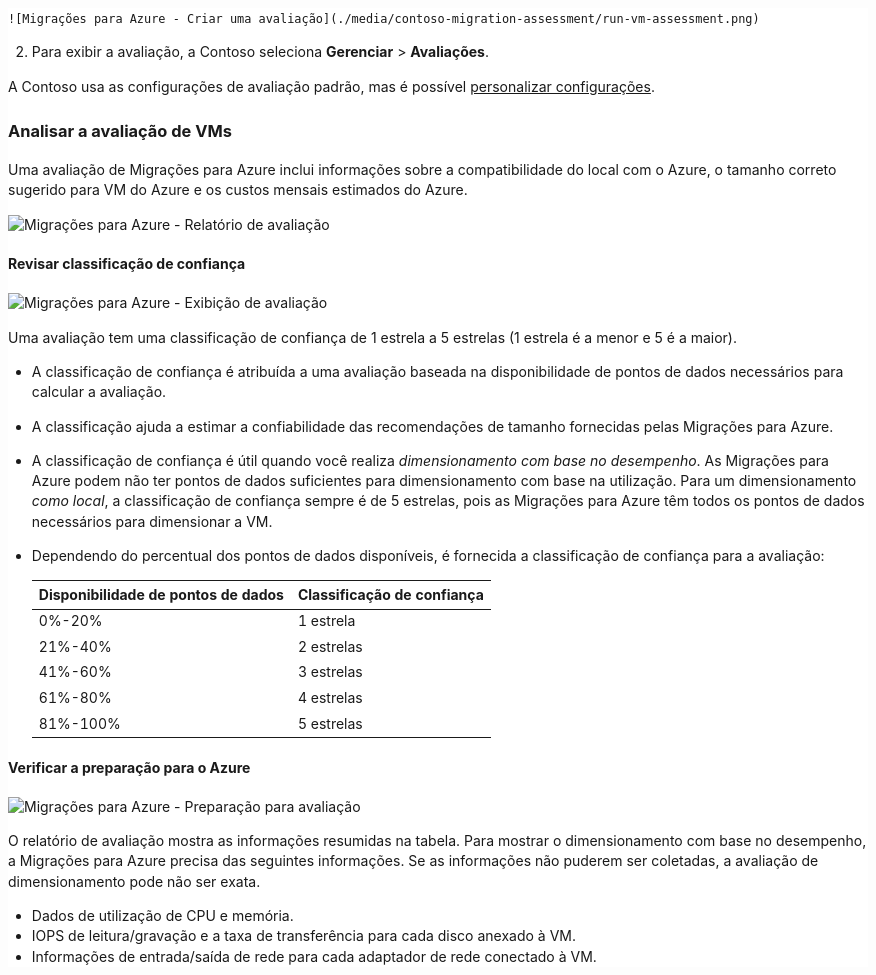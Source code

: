     ![Migrações para Azure - Criar uma avaliação](./media/contoso-migration-assessment/run-vm-assessment.png)

2. Para exibir a avaliação, a Contoso seleciona **Gerenciar** > **Avaliações**.

A Contoso usa as configurações de avaliação padrão, mas é possível [personalizar configurações](https://docs.microsoft.com/azure/migrate/how-to-modify-assessment).

### <a name="analyze-the-vm-assessment"></a>Analisar a avaliação de VMs

Uma avaliação de Migrações para Azure inclui informações sobre a compatibilidade do local com o Azure, o tamanho correto sugerido para VM do Azure e os custos mensais estimados do Azure.

![Migrações para Azure - Relatório de avaliação](./media/contoso-migration-assessment/assessment-overview.png)

#### <a name="review-confidence-rating"></a>Revisar classificação de confiança

![Migrações para Azure - Exibição de avaliação](./media/contoso-migration-assessment/assessment-display.png)

Uma avaliação tem uma classificação de confiança de 1 estrela a 5 estrelas (1 estrela é a menor e 5 é a maior).

- A classificação de confiança é atribuída a uma avaliação baseada na disponibilidade de pontos de dados necessários para calcular a avaliação.
- A classificação ajuda a estimar a confiabilidade das recomendações de tamanho fornecidas pelas Migrações para Azure.
- A classificação de confiança é útil quando você realiza *dimensionamento com base no desempenho*. As Migrações para Azure podem não ter pontos de dados suficientes para dimensionamento com base na utilização. Para um dimensionamento *como local*, a classificação de confiança sempre é de 5 estrelas, pois as Migrações para Azure têm todos os pontos de dados necessários para dimensionar a VM.
- Dependendo do percentual dos pontos de dados disponíveis, é fornecida a classificação de confiança para a avaliação:

   Disponibilidade de pontos de dados | Classificação de confiança
   --- | ---
   0%-20% | 1 estrela
   21%-40% | 2 estrelas
   41%-60% | 3 estrelas
   61%-80% | 4 estrelas
   81%-100% | 5 estrelas

#### <a name="verify-azure-readiness"></a>Verificar a preparação para o Azure

![Migrações para Azure - Preparação para avaliação](./media/contoso-migration-assessment/azure-readiness.png)

O relatório de avaliação mostra as informações resumidas na tabela. Para mostrar o dimensionamento com base no desempenho, a Migrações para Azure precisa das seguintes informações. Se as informações não puderem ser coletadas, a avaliação de dimensionamento pode não ser exata.

- Dados de utilização de CPU e memória.
- IOPS de leitura/gravação e a taxa de transferência para cada disco anexado à VM.
- Informações de entrada/saída de rede para cada adaptador de rede conectado à VM.
